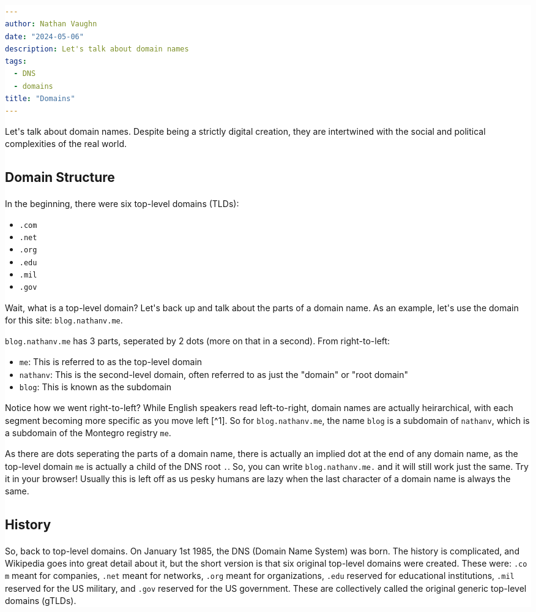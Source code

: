 ```yaml
---
author: Nathan Vaughn
date: "2024-05-06"
description: Let's talk about domain names
tags:
  - DNS
  - domains
title: "Domains"
---
```


Let's talk about domain names. Despite being a strictly digital creation,
they are intertwined with the social and political complexities of the real world.

## Domain Structure

In the beginning, there were six top-level domains (TLDs):

- `.com`
- `.net`
- `.org`
- `.edu`
- `.mil`
- `.gov`

Wait, what is a top-level domain? Let's back up and talk about the parts of a domain
name. As an example, let's use the domain for this site: `blog.nathanv.me`.

`blog.nathanv.me` has 3 parts, seperated by 2 dots (more on that in a second).
From right-to-left:

- `me`: This is referred to as the top-level domain
- `nathanv`: This is the second-level domain, often referred to as just the "domain" or "root domain"
- `blog`: This is known as the subdomain

Notice how we went right-to-left? While English speakers read left-to-right,
domain names are actually heirarchical, with each segment becoming more specific
as you move left [^1]. So for `blog.nathanv.me`,
the name `blog` is a subdomain of `nathanv`, which is a subdomain of the
Montegro registry `me`.

As there are dots seperating the parts of a domain name, there is actually
an implied dot at the end of any domain name, as the top-level domain `me`
is actually a child of the DNS root `.`. So, you can write
`blog.nathanv.me.` and it will still work just the same.
Try it in your browser! Usually this is left off as us pesky humans are lazy
when the last character of a domain name is always the same.

## History

So, back to top-level domains. On January 1st 1985, the DNS (Domain Name System)
was born. The history is complicated, and Wikipedia goes into great detail about it,
but the short version is that six original top-level domains were created. These were:
`.com` meant for companies, `.net` meant for networks, `.org` meant for organizations,
`.edu` reserved for educational institutions, `.mil` reserved for the US military,
and `.gov` reserved for the US government. These are collectively called
the original generic top-level domains (gTLDs).
